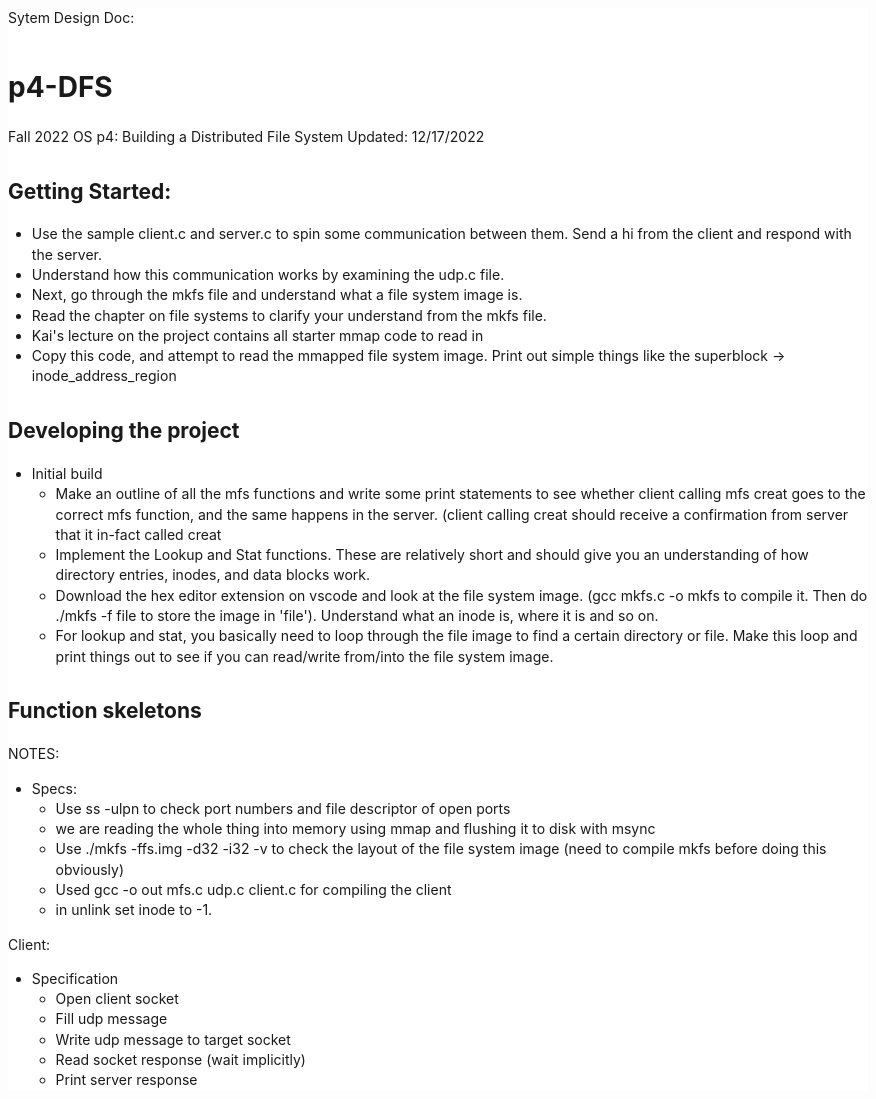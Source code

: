 Sytem Design Doc:

# p4-DFS
Fall 2022 OS p4: Building a Distributed File System 
Updated: 12/17/2022 

## Getting Started:
- Use the sample client.c and server.c to spin some communication between them. Send a hi from the client and respond with the server.
- Understand how this communication works by examining the udp.c file. 
- Next, go through the mkfs file and understand what a file system image is. 
- Read the chapter on file systems to clarify your understand from the mkfs file. 
- Kai's lecture on the project contains all starter mmap code to read in 
- Copy this code, and attempt to read the mmapped file system image. Print out simple things like the superblock -> inode_address_region


## Developing the project
- Initial build
    - Make an outline of all the mfs functions and write some print statements to see whether client calling mfs creat goes to the correct mfs function, and the same happens in the server. (client calling creat should receive a confirmation from server that it in-fact called creat
    - Implement the Lookup and Stat functions. These are relatively short and should give you an understanding of how directory entries, inodes, and data blocks work.
    - Download the hex editor extension on vscode and look at the file system image. (gcc mkfs.c -o mkfs to compile it. Then do ./mkfs -f file to store the image in 'file'). Understand what an inode is, where it is and so on.
    - For lookup and stat, you basically need to loop through the file image to find a certain directory or file. Make this loop and print things out to see if you can read/write from/into the file system image.

## Function skeletons

NOTES: 
- Specs:
    - Use ss -ulpn to check port numbers and file descriptor of open ports
    - we are reading the whole thing into memory using mmap and flushing it to disk with msync
    - Use ./mkfs -ffs.img -d32 -i32 -v to check the layout of the file system image (need to compile mkfs before doing this obviously)
    - Used gcc -o out mfs.c udp.c client.c for compiling the client
    - in unlink set inode to -1.

Client:
- Specification
    - Open client socket
    - Fill udp message
    - Write udp message to target socket
    - Read socket response (wait implicitly)
    - Print server response
